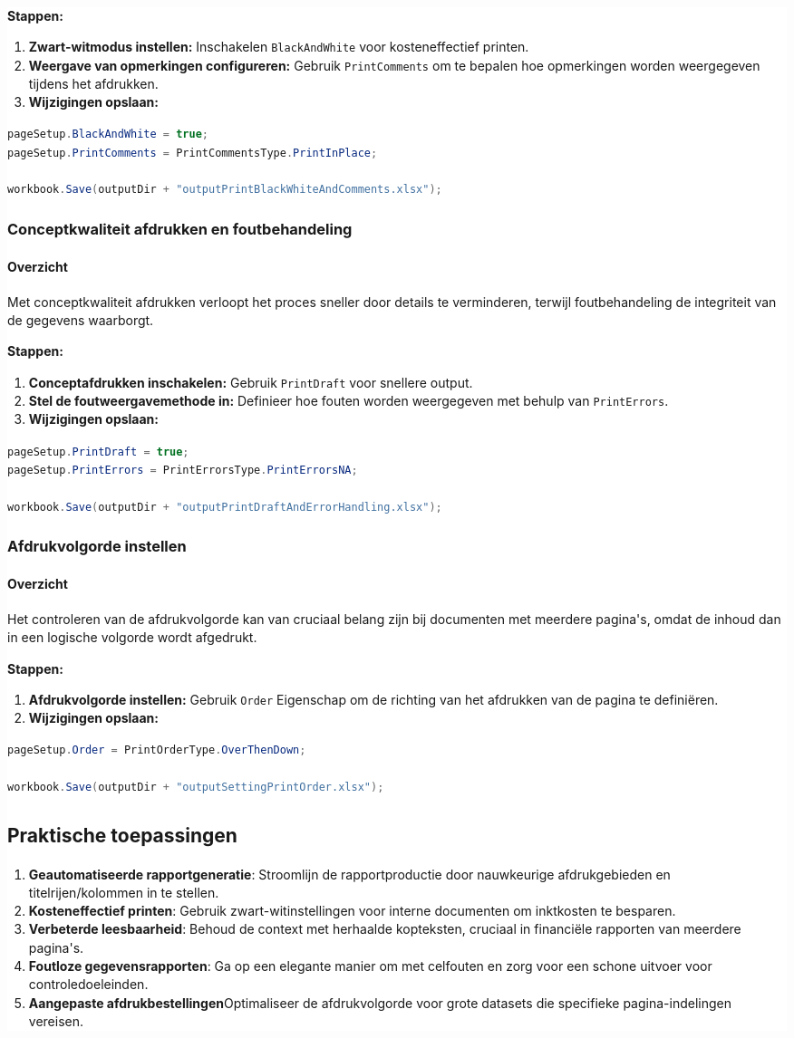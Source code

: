 **Stappen:**
1. **Zwart-witmodus instellen:** Inschakelen `BlackAndWhite` voor kosteneffectief printen.
2. **Weergave van opmerkingen configureren:** Gebruik `PrintComments` om te bepalen hoe opmerkingen worden weergegeven tijdens het afdrukken.
3. **Wijzigingen opslaan:**

```csharp
pageSetup.BlackAndWhite = true;
pageSetup.PrintComments = PrintCommentsType.PrintInPlace;

workbook.Save(outputDir + "outputPrintBlackWhiteAndComments.xlsx");
```

### Conceptkwaliteit afdrukken en foutbehandeling

#### Overzicht
Met conceptkwaliteit afdrukken verloopt het proces sneller door details te verminderen, terwijl foutbehandeling de integriteit van de gegevens waarborgt.

**Stappen:**
1. **Conceptafdrukken inschakelen:** Gebruik `PrintDraft` voor snellere output.
2. **Stel de foutweergavemethode in:** Definieer hoe fouten worden weergegeven met behulp van `PrintErrors`.
3. **Wijzigingen opslaan:**

```csharp
pageSetup.PrintDraft = true;
pageSetup.PrintErrors = PrintErrorsType.PrintErrorsNA;

workbook.Save(outputDir + "outputPrintDraftAndErrorHandling.xlsx");
```

### Afdrukvolgorde instellen

#### Overzicht
Het controleren van de afdrukvolgorde kan van cruciaal belang zijn bij documenten met meerdere pagina's, omdat de inhoud dan in een logische volgorde wordt afgedrukt.

**Stappen:**
1. **Afdrukvolgorde instellen:** Gebruik `Order` Eigenschap om de richting van het afdrukken van de pagina te definiëren.
2. **Wijzigingen opslaan:**

```csharp
pageSetup.Order = PrintOrderType.OverThenDown;

workbook.Save(outputDir + "outputSettingPrintOrder.xlsx");
```

## Praktische toepassingen

1. **Geautomatiseerde rapportgeneratie**: Stroomlijn de rapportproductie door nauwkeurige afdrukgebieden en titelrijen/kolommen in te stellen.
2. **Kosteneffectief printen**: Gebruik zwart-witinstellingen voor interne documenten om inktkosten te besparen.
3. **Verbeterde leesbaarheid**: Behoud de context met herhaalde kopteksten, cruciaal in financiële rapporten van meerdere pagina's.
4. **Foutloze gegevensrapporten**: Ga op een elegante manier om met celfouten en zorg voor een schone uitvoer voor controledoeleinden.
5. **Aangepaste afdrukbestellingen**Optimaliseer de afdrukvolgorde voor grote datasets die specifieke pagina-indelingen vereisen.
